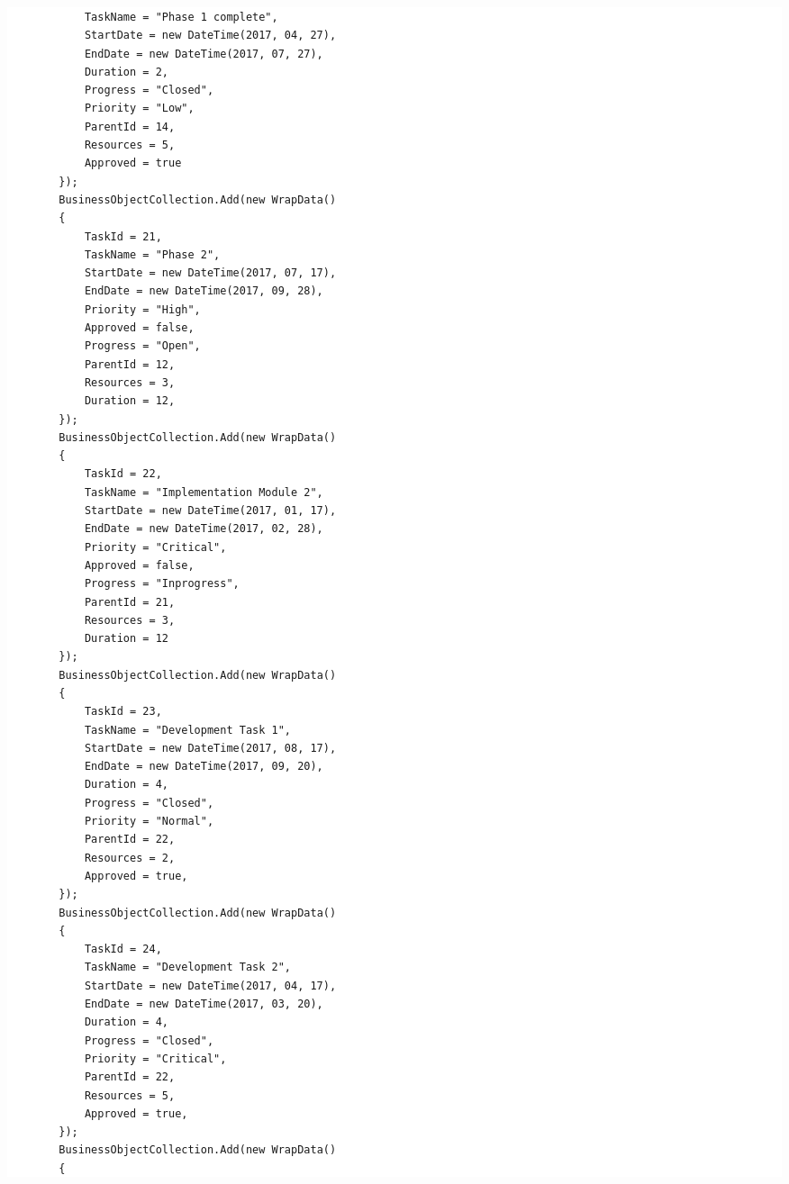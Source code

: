                 TaskName = "Phase 1 complete",
                StartDate = new DateTime(2017, 04, 27),
                EndDate = new DateTime(2017, 07, 27),
                Duration = 2,
                Progress = "Closed",
                Priority = "Low",
                ParentId = 14,
                Resources = 5,
                Approved = true
            });
            BusinessObjectCollection.Add(new WrapData()
            {
                TaskId = 21,
                TaskName = "Phase 2",
                StartDate = new DateTime(2017, 07, 17),
                EndDate = new DateTime(2017, 09, 28),
                Priority = "High",
                Approved = false,
                Progress = "Open",
                ParentId = 12,
                Resources = 3,
                Duration = 12,
            });
            BusinessObjectCollection.Add(new WrapData()
            {
                TaskId = 22,
                TaskName = "Implementation Module 2",
                StartDate = new DateTime(2017, 01, 17),
                EndDate = new DateTime(2017, 02, 28),
                Priority = "Critical",
                Approved = false,
                Progress = "Inprogress",
                ParentId = 21,
                Resources = 3,
                Duration = 12
            });
            BusinessObjectCollection.Add(new WrapData()
            {
                TaskId = 23,
                TaskName = "Development Task 1",
                StartDate = new DateTime(2017, 08, 17),
                EndDate = new DateTime(2017, 09, 20),
                Duration = 4,
                Progress = "Closed",
                Priority = "Normal",
                ParentId = 22,
                Resources = 2,
                Approved = true,
            });
            BusinessObjectCollection.Add(new WrapData()
            {
                TaskId = 24,
                TaskName = "Development Task 2",
                StartDate = new DateTime(2017, 04, 17),
                EndDate = new DateTime(2017, 03, 20),
                Duration = 4,
                Progress = "Closed",
                Priority = "Critical",
                ParentId = 22,
                Resources = 5,
                Approved = true,
            });
            BusinessObjectCollection.Add(new WrapData()
            {